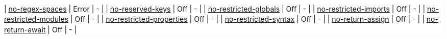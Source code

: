 | [no-regex-spaces](https://eslint.org/docs/rules/no-regex-spaces)                                                                                                                                | Error | -                                                                                                                                                                                                                                                                                                                                                                                                                                             |
| [no-reserved-keys](https://eslint.org/docs/rules/no-reserved-keys)                                                                                                                              | Off   | -                                                                                                                                                                                                                                                                                                                                                                                                                                             |
| [no-restricted-globals](https://eslint.org/docs/rules/no-restricted-globals)                                                                                                                    | Off   | -                                                                                                                                                                                                                                                                                                                                                                                                                                             |
| [no-restricted-imports](https://eslint.org/docs/rules/no-restricted-imports)                                                                                                                    | Off   | -                                                                                                                                                                                                                                                                                                                                                                                                                                             |
| [no-restricted-modules](https://eslint.org/docs/rules/no-restricted-modules)                                                                                                                    | Off   | -                                                                                                                                                                                                                                                                                                                                                                                                                                             |
| [no-restricted-properties](https://eslint.org/docs/rules/no-restricted-properties)                                                                                                              | Off   | -                                                                                                                                                                                                                                                                                                                                                                                                                                             |
| [no-restricted-syntax](https://eslint.org/docs/rules/no-restricted-syntax)                                                                                                                      | Off   | -                                                                                                                                                                                                                                                                                                                                                                                                                                             |
| [no-return-assign](https://eslint.org/docs/rules/no-return-assign)                                                                                                                              | Off   | -                                                                                                                                                                                                                                                                                                                                                                                                                                             |
| [no-return-await](https://eslint.org/docs/rules/no-return-await)                                                                                                                                | Off   | -                                                                                                                                                                                                                                                                                                                                                                                                                                             |